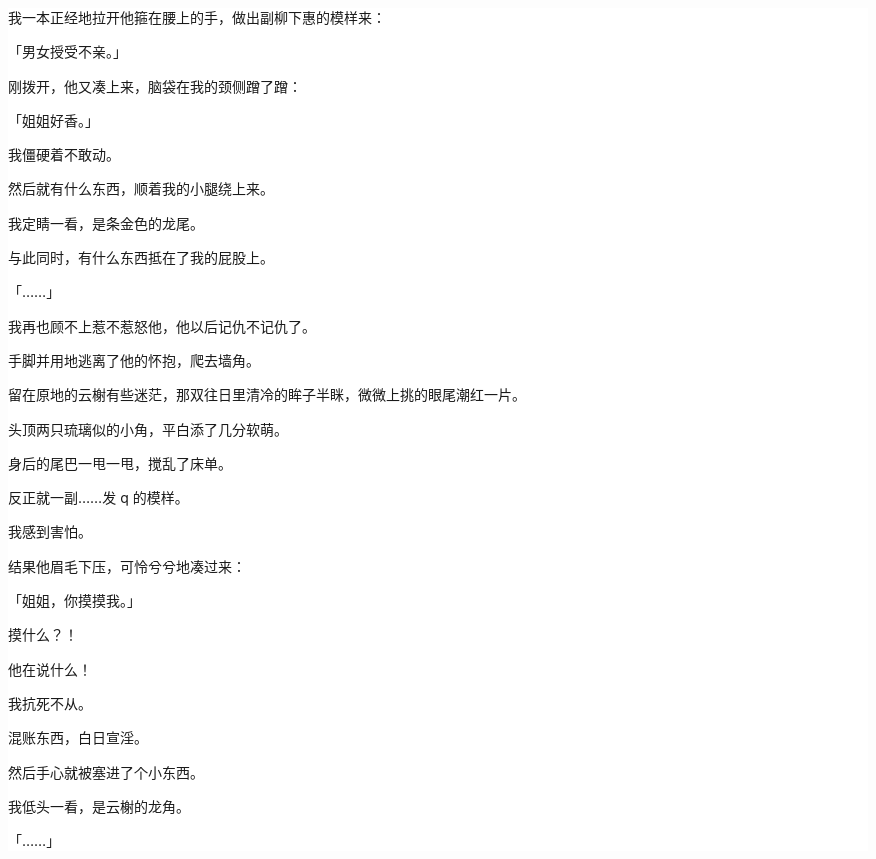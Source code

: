 我一本正经地拉开他箍在腰上的手，做出副柳下惠的模样来：


「男女授受不亲。」


刚拨开，他又凑上来，脑袋在我的颈侧蹭了蹭：


「姐姐好香。」


我僵硬着不敢动。


然后就有什么东西，顺着我的小腿绕上来。


我定睛一看，是条金色的龙尾。


与此同时，有什么东西抵在了我的屁股上。


「……」


我再也顾不上惹不惹怒他，他以后记仇不记仇了。


手脚并用地逃离了他的怀抱，爬去墙角。


留在原地的云榭有些迷茫，那双往日里清冷的眸子半眯，微微上挑的眼尾潮红一片。


头顶两只琉璃似的小角，平白添了几分软萌。


身后的尾巴一甩一甩，搅乱了床单。


反正就一副……发 q 的模样。


我感到害怕。


结果他眉毛下压，可怜兮兮地凑过来：


「姐姐，你摸摸我。」


摸什么？！


他在说什么！


我抗死不从。


混账东西，白日宣淫。


然后手心就被塞进了个小东西。


我低头一看，是云榭的龙角。


「……」

